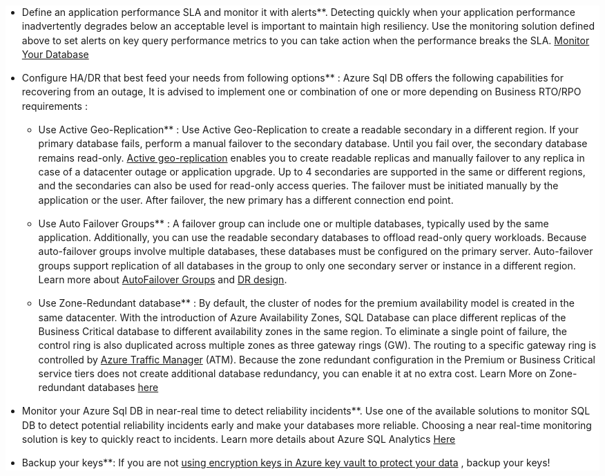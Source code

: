             
        
* Define an application performance SLA and monitor it with alerts**. Detecting quickly when your application performance inadvertently degrades below an acceptable level is important to maintain high resiliency. Use the monitoring solution defined above to set alerts on key query performance metrics to you can take action when the performance breaks the SLA. [Monitor Your Database](https://docs.microsoft.com/en-us/azure/azure-sql/database/monitor-tune-overview)
            
            
        
* Configure HA/DR that best feed your needs from following options**   : Azure Sql DB  offers the following capabilities for recovering from an outage, It is advised to implement one or combination of one or more depending on Business RTO/RPO requirements : 
            
            
  - Use Active Geo-Replication** :  Use Active Geo-Replication to create a readable secondary in a different region. If your primary database fails, perform a manual failover to the secondary database. Until you fail over, the secondary database remains read-only. [Active geo-replication](https://docs.microsoft.com/en-us/azure/azure-sql/database/active-geo-replication-overview) enables you to create readable replicas and manually failover to any replica in case of a datacenter outage or application upgrade. Up to 4 secondaries are supported in the same or different regions, and the secondaries can also be used for read-only access queries. The failover must be initiated manually by the application or the user. After failover, the new primary has a different connection end point. 
                
            
  - Use Auto Failover Groups** : A failover group can include one or multiple databases, typically used by the same application. Additionally, you can use the readable secondary databases to offload read-only query workloads. Because auto-failover groups involve multiple databases, these databases must be configured on the primary server. Auto-failover groups support replication of all databases in the group to only one secondary server or instance in a different region. Learn more about [AutoFailover Groups](https://docs.microsoft.com/en-us/azure/azure-sql/database/auto-failover-group-overview?tabs=azure-powershell)  and  [DR design](https://docs.microsoft.com/en-us/azure/azure-sql/database/designing-cloud-solutions-for-disaster-recovery).	
                
            
  - Use Zone-Redundant database** : By default, the cluster of nodes for the premium availability model is created in the same datacenter. With the introduction of Azure Availability Zones, SQL Database can place different replicas of the Business Critical database to different availability zones in the same region. To eliminate a single point of failure, the control ring is also duplicated across multiple zones as three gateway rings (GW). The routing to a specific gateway ring is controlled by [Azure Traffic Manager](https://docs.microsoft.com/en-us/azure/traffic-manager/traffic-manager-overview) (ATM). Because the zone redundant configuration in the Premium or Business Critical service tiers does not create additional database redundancy, you can enable it at no extra cost. Learn More on Zone-redundant databases [here](https://docs.microsoft.com/en-us/azure/azure-sql/database/high-availability-sla) 
                
            
        
* Monitor your Azure Sql DB in near-real time to detect reliability incidents**. Use one of the available solutions to monitor SQL DB to detect potential reliability incidents early and make your databases more reliable. Choosing a near real-time monitoring solution is key to quickly react to incidents. Learn more details about Azure SQL Analytics [Here](https://docs.microsoft.com/en-us/azure/azure-monitor/insights/azure-sql#analyze-data-and-create-alerts)  
            
            
        
* Backup your keys**: If you are not [using encryption keys in Azure key vault to protect your data](https://docs.microsoft.com/en-us/azure/sql-database/sql-database-always-encrypted-azure-key-vault) , backup your keys!
            